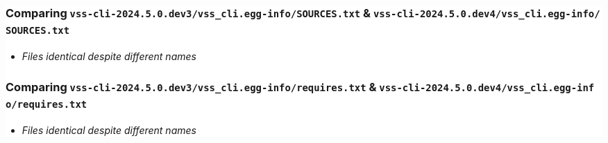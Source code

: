 ### Comparing `vss-cli-2024.5.0.dev3/vss_cli.egg-info/SOURCES.txt` & `vss-cli-2024.5.0.dev4/vss_cli.egg-info/SOURCES.txt`

 * *Files identical despite different names*

### Comparing `vss-cli-2024.5.0.dev3/vss_cli.egg-info/requires.txt` & `vss-cli-2024.5.0.dev4/vss_cli.egg-info/requires.txt`

 * *Files identical despite different names*

